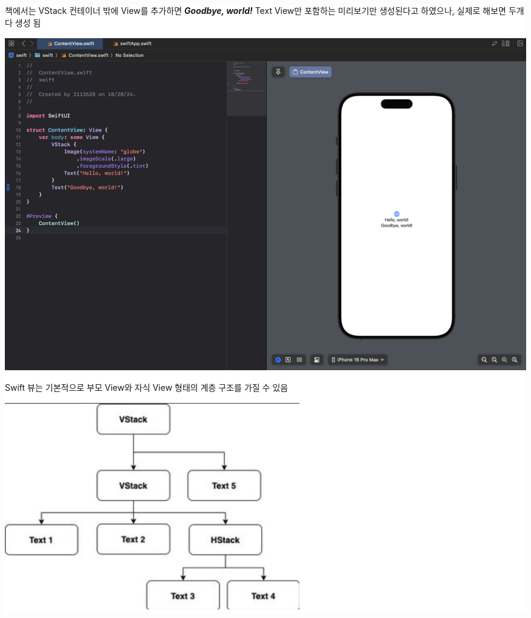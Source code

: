 책에서는 VStack 컨테이너 밖에 View를 추가하면 ***Goodbye, world!*** Text View만 포함하는 미리보기만 생성된다고 하였으나, 실제로 해보면 두개 다 생성 됨

![image-20241029134806342](./assets/image-20241029134806342.png)

Swift 뷰는 기본적으로 부모 View와 자식 View 형태의 계층 구조를 가질 수 있음

<img src="./assets/image-20241029140007670.png" alt="image-20241029140007670" style="zoom:67%;" />
